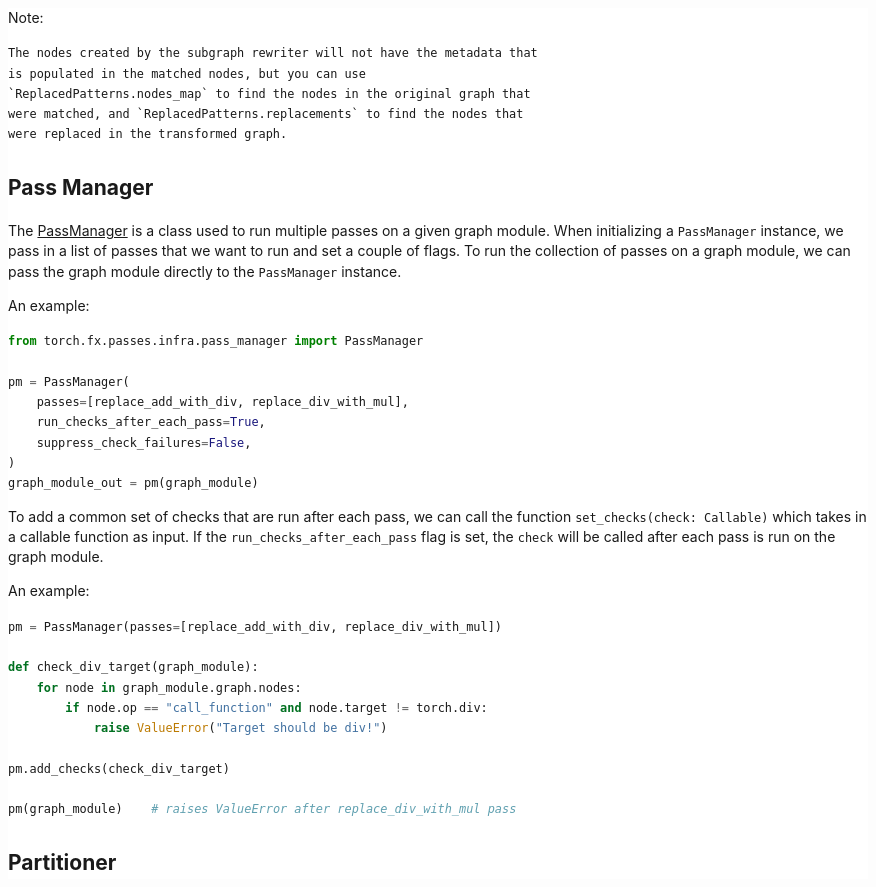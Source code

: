 Note:

```
The nodes created by the subgraph rewriter will not have the metadata that
is populated in the matched nodes, but you can use
`ReplacedPatterns.nodes_map` to find the nodes in the original graph that
were matched, and `ReplacedPatterns.replacements` to find the nodes that
were replaced in the transformed graph.
```

## Pass Manager

The
[PassManager](https://github.com/pytorch/pytorch/blob/main/torch/fx/passes/infra/pass_manager.py)
is a class used to run multiple passes on a given graph module. When
initializing a `PassManager` instance, we pass in a list of passes
that we want to run and set a couple of flags. To run the collection of
passes on a graph module, we can pass the graph module directly to the
`PassManager` instance.

An example:

```python
from torch.fx.passes.infra.pass_manager import PassManager

pm = PassManager(
    passes=[replace_add_with_div, replace_div_with_mul],
    run_checks_after_each_pass=True,
    suppress_check_failures=False,
)
graph_module_out = pm(graph_module)
```

To add a common set of checks that are run after each pass, we can call
the function `set_checks(check: Callable)` which takes in a callable
function as input. If the `run_checks_after_each_pass` flag is set,
the `check` will be called after each pass is run on the graph module.

An example:

```python
pm = PassManager(passes=[replace_add_with_div, replace_div_with_mul])

def check_div_target(graph_module):
    for node in graph_module.graph.nodes:
        if node.op == "call_function" and node.target != torch.div:
            raise ValueError("Target should be div!")

pm.add_checks(check_div_target)

pm(graph_module)    # raises ValueError after replace_div_with_mul pass
```

## Partitioner
